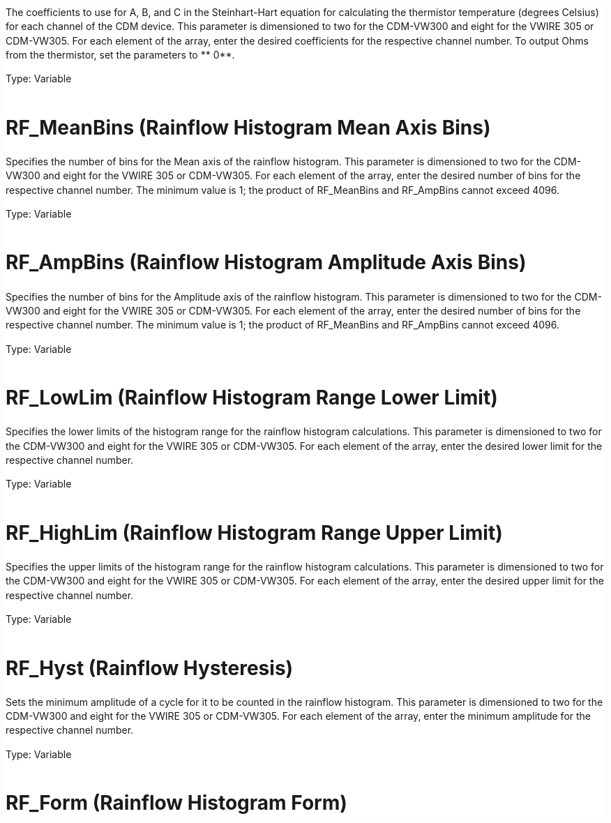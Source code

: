 The coefficients to use for A, B, and C in the Steinhart-Hart equation for calculating the thermistor temperature (degrees Celsius) for each channel of the CDM device. This parameter is dimensioned to two for the CDM-VW300 and eight for the VWIRE 305 or CDM-VW305. For each element of the array, enter the desired coefficients for the respective channel number. To output Ohms from the thermistor, set the parameters to ** 0**.

Type: Variable

# RF_MeanBins (Rainflow Histogram Mean Axis Bins)

Specifies the number of bins for the Mean axis of the rainflow histogram. This parameter is dimensioned to two for the CDM-VW300 and eight for the VWIRE 305 or CDM-VW305. For each element of the array, enter the desired number of bins for the respective channel number. The minimum value is 1; the product of RF_MeanBins and RF_AmpBins cannot exceed 4096.

Type: Variable

# RF_AmpBins (Rainflow Histogram Amplitude Axis Bins)

Specifies the number of bins for the Amplitude axis of the rainflow histogram. This parameter is dimensioned to two for the CDM-VW300 and eight for the VWIRE 305 or CDM-VW305. For each element of the array, enter the desired number of bins for the respective channel number. The minimum value is 1; the product of RF_MeanBins and RF_AmpBins cannot exceed 4096.

Type: Variable

# RF_LowLim (Rainflow Histogram Range Lower Limit)

Specifies the lower limits of the histogram range for the rainflow histogram calculations. This parameter is dimensioned to two for the CDM-VW300 and eight for the VWIRE 305 or CDM-VW305. For each element of the array, enter the desired lower limit for the respective channel number.

Type: Variable

# RF_HighLim (Rainflow Histogram Range Upper Limit)

Specifies the upper limits of the histogram range for the rainflow histogram calculations. This parameter is dimensioned to two for the CDM-VW300 and eight for the VWIRE 305 or CDM-VW305. For each element of the array, enter the desired upper limit for the respective channel number.

Type: Variable

# RF_Hyst (Rainflow Hysteresis)

Sets the minimum amplitude of a cycle for it to be counted in the rainflow histogram. This parameter is dimensioned to two for the CDM-VW300 and eight for the VWIRE 305 or CDM-VW305. For each element of the array, enter the minimum amplitude for the respective channel number.

Type: Variable

# RF_Form (Rainflow Histogram Form)
